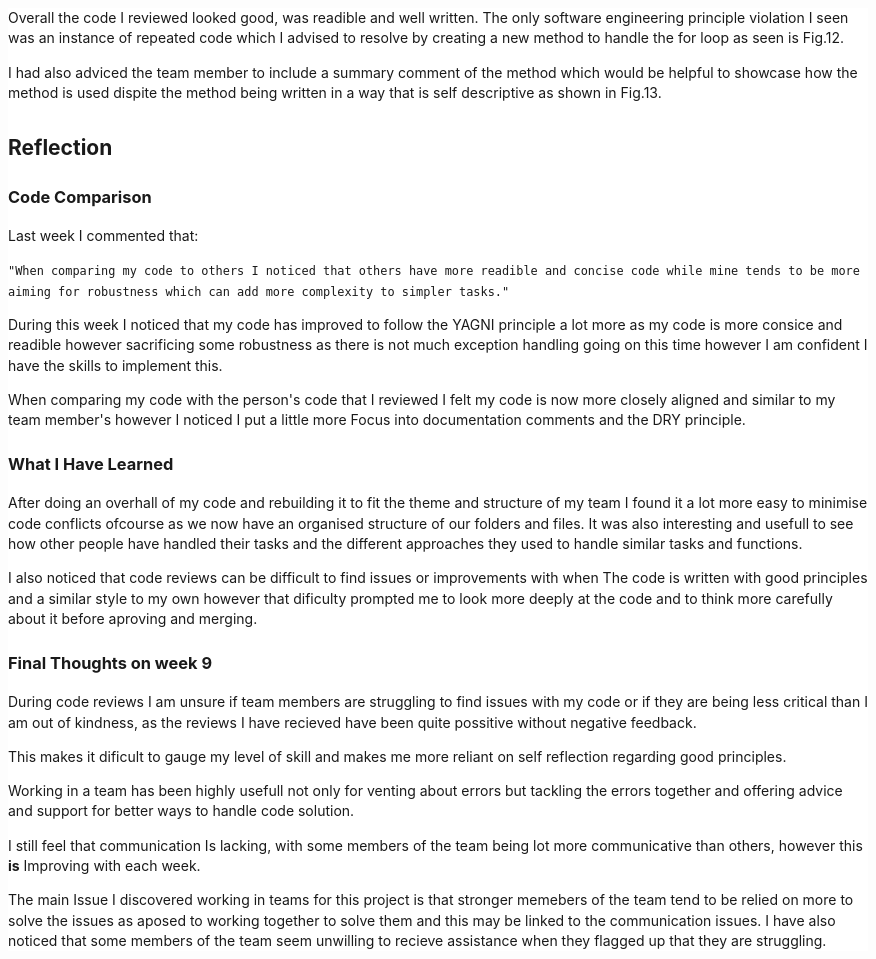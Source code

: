 Overall the code I reviewed looked good, was readible and well written. The only software engineering principle violation I seen was an instance of repeated code which I advised to resolve by creating a new method to handle the for loop as seen is Fig.12.

I had also adviced the team member to include a summary comment of the method which would be helpful to showcase how the method is used dispite the method being written in a way that is self descriptive as shown in Fig.13.


## Reflection

### Code Comparison
Last week I commented that:

    "When comparing my code to others I noticed that others have more readible and concise code while mine tends to be more aiming for robustness which can add more complexity to simpler tasks."

During this week I noticed that my code has improved to follow the YAGNI principle a lot more as my code is more consice and readible however sacrificing some robustness as there is not much exception handling going on this time however I am confident I have the skills to implement this.

When comparing my code with the person's code that I reviewed I felt my code is now more closely aligned and similar to my team member's however I noticed I put a little more Focus into documentation comments and the DRY principle.


### What I Have Learned
After doing an overhall of my code and rebuilding it to fit the theme and structure of my team I found it a lot more easy to minimise code conflicts ofcourse as we now have an organised structure of our folders and files. It was also interesting  and usefull to see how other people have handled their tasks and the different approaches they used to handle similar tasks and functions.

I also noticed that code reviews can be difficult to find issues or improvements with when The code is written with good principles and a similar style to my own however that dificulty prompted me to look more deeply at the code and to think more carefully about it before aproving and merging.



### Final Thoughts on week 9
During code reviews I am unsure if team members are struggling to find issues with my code or if they are being less critical than I am out of kindness, as the reviews I have recieved have been quite possitive without negative feedback. 

This makes it dificult to gauge my level of skill and makes me more reliant on self reflection regarding good principles.

Working in a team has been highly usefull not only for venting about errors but tackling the errors together and offering advice and support for better ways to handle code solution.

I still feel that communication Is lacking, with some members of the team being lot more communicative than others, however this **is** Improving with each week.

The main Issue I discovered working in teams for this project is that stronger memebers of the team tend to be relied on more to solve the issues as aposed to working together to solve them and this may be linked to the communication issues. I have also noticed that some members of the team seem unwilling to recieve assistance when they flagged up that they are struggling.

